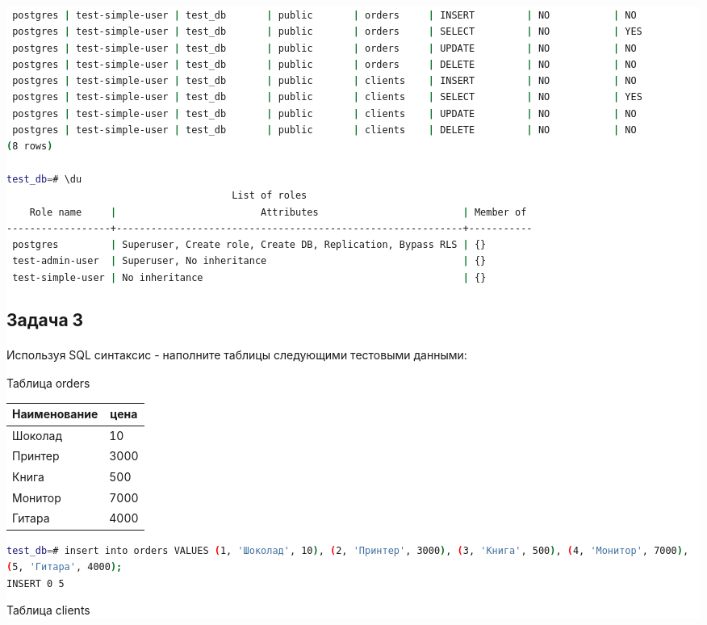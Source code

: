```bash
 postgres | test-simple-user | test_db       | public       | orders     | INSERT         | NO           | NO
 postgres | test-simple-user | test_db       | public       | orders     | SELECT         | NO           | YES
 postgres | test-simple-user | test_db       | public       | orders     | UPDATE         | NO           | NO
 postgres | test-simple-user | test_db       | public       | orders     | DELETE         | NO           | NO
 postgres | test-simple-user | test_db       | public       | clients    | INSERT         | NO           | NO
 postgres | test-simple-user | test_db       | public       | clients    | SELECT         | NO           | YES
 postgres | test-simple-user | test_db       | public       | clients    | UPDATE         | NO           | NO
 postgres | test-simple-user | test_db       | public       | clients    | DELETE         | NO           | NO
(8 rows)

test_db=# \du
                                       List of roles
    Role name     |                         Attributes                         | Member of
------------------+------------------------------------------------------------+-----------
 postgres         | Superuser, Create role, Create DB, Replication, Bypass RLS | {}
 test-admin-user  | Superuser, No inheritance                                  | {}
 test-simple-user | No inheritance                                             | {}
 ```

## Задача 3

Используя SQL синтаксис - наполните таблицы следующими тестовыми данными:

Таблица orders

|Наименование|цена|
|------------|----|
|Шоколад| 10 |
|Принтер| 3000 |
|Книга| 500 |
|Монитор| 7000|
|Гитара| 4000|

```bash
test_db=# insert into orders VALUES (1, 'Шоколад', 10), (2, 'Принтер', 3000), (3, 'Книга', 500), (4, 'Монитор', 7000), (5, 'Гитара', 4000);
INSERT 0 5
```

Таблица clients
